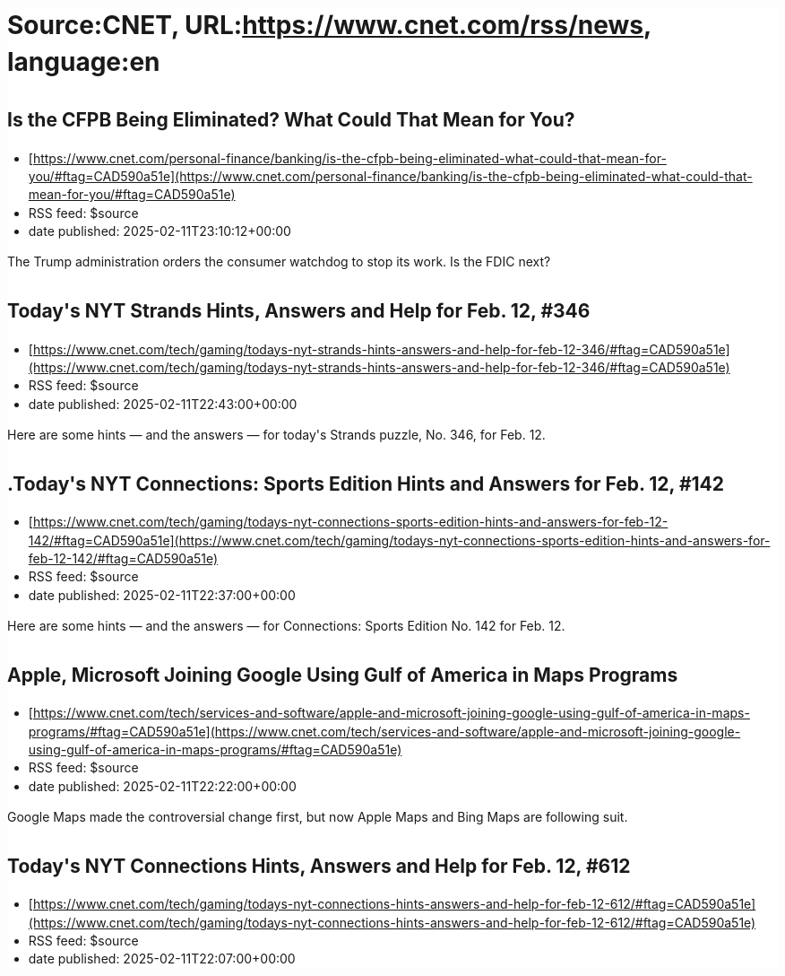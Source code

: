 # Source:CNET, URL:https://www.cnet.com/rss/news, language:en

## Is the CFPB Being Eliminated? What Could That Mean for You?
 - [https://www.cnet.com/personal-finance/banking/is-the-cfpb-being-eliminated-what-could-that-mean-for-you/#ftag=CAD590a51e](https://www.cnet.com/personal-finance/banking/is-the-cfpb-being-eliminated-what-could-that-mean-for-you/#ftag=CAD590a51e)
 - RSS feed: $source
 - date published: 2025-02-11T23:10:12+00:00

The Trump administration orders the consumer watchdog to stop its work. Is the FDIC next?

## Today's NYT Strands Hints, Answers and Help for Feb. 12, #346
 - [https://www.cnet.com/tech/gaming/todays-nyt-strands-hints-answers-and-help-for-feb-12-346/#ftag=CAD590a51e](https://www.cnet.com/tech/gaming/todays-nyt-strands-hints-answers-and-help-for-feb-12-346/#ftag=CAD590a51e)
 - RSS feed: $source
 - date published: 2025-02-11T22:43:00+00:00

Here are some hints — and the answers — for today's Strands puzzle, No. 346, for Feb. 12.

## .Today's NYT Connections: Sports Edition Hints and Answers for Feb. 12, #142
 - [https://www.cnet.com/tech/gaming/todays-nyt-connections-sports-edition-hints-and-answers-for-feb-12-142/#ftag=CAD590a51e](https://www.cnet.com/tech/gaming/todays-nyt-connections-sports-edition-hints-and-answers-for-feb-12-142/#ftag=CAD590a51e)
 - RSS feed: $source
 - date published: 2025-02-11T22:37:00+00:00

Here are some hints — and the answers — for Connections: Sports Edition No. 142 for Feb. 12.

## Apple, Microsoft Joining Google Using Gulf of America in Maps Programs
 - [https://www.cnet.com/tech/services-and-software/apple-and-microsoft-joining-google-using-gulf-of-america-in-maps-programs/#ftag=CAD590a51e](https://www.cnet.com/tech/services-and-software/apple-and-microsoft-joining-google-using-gulf-of-america-in-maps-programs/#ftag=CAD590a51e)
 - RSS feed: $source
 - date published: 2025-02-11T22:22:00+00:00

Google Maps made the controversial change first, but now Apple Maps and Bing Maps are following suit.

## Today's NYT Connections Hints, Answers and Help for Feb. 12, #612
 - [https://www.cnet.com/tech/gaming/todays-nyt-connections-hints-answers-and-help-for-feb-12-612/#ftag=CAD590a51e](https://www.cnet.com/tech/gaming/todays-nyt-connections-hints-answers-and-help-for-feb-12-612/#ftag=CAD590a51e)
 - RSS feed: $source
 - date published: 2025-02-11T22:07:00+00:00
